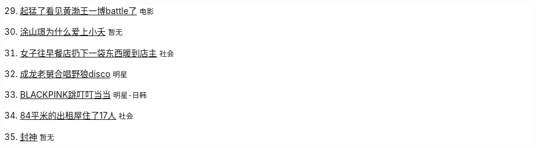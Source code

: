 29. [起猛了看见黄渤王一博battle了](https://m.weibo.cn/search?containerid=100103type%3D1%26t%3D10%26q%3D%23%E8%B5%B7%E7%8C%9B%E4%BA%86%E7%9C%8B%E8%A7%81%E9%BB%84%E6%B8%A4%E7%8E%8B%E4%B8%80%E5%8D%9Abattle%E4%BA%86%23&stream_entry_id=31&isnewpage=1&extparam=seat%3D1%26band_rank%3D28%26q%3D%2523%25E8%25B5%25B7%25E7%258C%259B%25E4%25BA%2586%25E7%259C%258B%25E8%25A7%2581%25E9%25BB%2584%25E6%25B8%25A4%25E7%258E%258B%25E4%25B8%2580%25E5%258D%259Abattle%25E4%25BA%2586%2523%26lcate%3D5001%26c_type%3D31%26filter_type%3Drealtimehot%26cate%3D5001%26flag%3D1%26dgr%3D0%26stream_entry_id%3D31%26pos%3D27%26realpos%3D28%26display_time%3D1690684528%26pre_seqid%3D16906845284740201336&luicode=10000011&lfid=106003type%3D25%26t%3D3%26disable_hot%3D1%26filter_type%3Drealtimehot) `电影` 

30. [涂山璟为什么爱上小夭](https://m.weibo.cn/search?containerid=100103type%3D1%26t%3D10%26q%3D%E6%B6%82%E5%B1%B1%E7%92%9F%E4%B8%BA%E4%BB%80%E4%B9%88%E7%88%B1%E4%B8%8A%E5%B0%8F%E5%A4%AD&stream_entry_id=31&isnewpage=1&extparam=seat%3D1%26band_rank%3D29%26q%3D%25E6%25B6%2582%25E5%25B1%25B1%25E7%2592%259F%25E4%25B8%25BA%25E4%25BB%2580%25E4%25B9%2588%25E7%2588%25B1%25E4%25B8%258A%25E5%25B0%258F%25E5%25A4%25AD%26lcate%3D5001%26c_type%3D31%26filter_type%3Drealtimehot%26cate%3D5001%26flag%3D1%26dgr%3D0%26stream_entry_id%3D31%26pos%3D28%26realpos%3D29%26display_time%3D1690684528%26pre_seqid%3D16906845284740201336&luicode=10000011&lfid=106003type%3D25%26t%3D3%26disable_hot%3D1%26filter_type%3Drealtimehot) `暂无` 

31. [女子往早餐店扔下一袋东西暖到店主](https://m.weibo.cn/search?containerid=100103type%3D1%26t%3D10%26q%3D%23%E5%A5%B3%E5%AD%90%E5%BE%80%E6%97%A9%E9%A4%90%E5%BA%97%E6%89%94%E4%B8%8B%E4%B8%80%E8%A2%8B%E4%B8%9C%E8%A5%BF%E6%9A%96%E5%88%B0%E5%BA%97%E4%B8%BB%23&stream_entry_id=31&isnewpage=1&extparam=seat%3D1%26band_rank%3D30%26q%3D%2523%25E5%25A5%25B3%25E5%25AD%2590%25E5%25BE%2580%25E6%2597%25A9%25E9%25A4%2590%25E5%25BA%2597%25E6%2589%2594%25E4%25B8%258B%25E4%25B8%2580%25E8%25A2%258B%25E4%25B8%259C%25E8%25A5%25BF%25E6%259A%2596%25E5%2588%25B0%25E5%25BA%2597%25E4%25B8%25BB%2523%26lcate%3D5001%26c_type%3D31%26filter_type%3Drealtimehot%26cate%3D5001%26flag%3D32768%26dgr%3D0%26stream_entry_id%3D31%26pos%3D29%26realpos%3D30%26display_time%3D1690684528%26pre_seqid%3D16906845284740201336&luicode=10000011&lfid=106003type%3D25%26t%3D3%26disable_hot%3D1%26filter_type%3Drealtimehot) `社会` 

32. [成龙老舅合唱野狼disco](https://m.weibo.cn/search?containerid=100103type%3D1%26t%3D10%26q%3D%23%E6%88%90%E9%BE%99%E8%80%81%E8%88%85%E5%90%88%E5%94%B1%E9%87%8E%E7%8B%BCdisco%23&stream_entry_id=31&isnewpage=1&extparam=seat%3D1%26band_rank%3D31%26q%3D%2523%25E6%2588%2590%25E9%25BE%2599%25E8%2580%2581%25E8%2588%2585%25E5%2590%2588%25E5%2594%25B1%25E9%2587%258E%25E7%258B%25BCdisco%2523%26lcate%3D5001%26c_type%3D31%26filter_type%3Drealtimehot%26cate%3D5001%26flag%3D1%26dgr%3D0%26stream_entry_id%3D31%26pos%3D30%26realpos%3D31%26display_time%3D1690684528%26pre_seqid%3D16906845284740201336&luicode=10000011&lfid=106003type%3D25%26t%3D3%26disable_hot%3D1%26filter_type%3Drealtimehot) `明星` 

33. [BLACKPINK跳叮叮当当](https://m.weibo.cn/search?containerid=100103type%3D1%26t%3D10%26q%3D%23BLACKPINK%E8%B7%B3%E5%8F%AE%E5%8F%AE%E5%BD%93%E5%BD%93%23&stream_entry_id=31&isnewpage=1&extparam=seat%3D1%26band_rank%3D32%26q%3D%2523BLACKPINK%25E8%25B7%25B3%25E5%258F%25AE%25E5%258F%25AE%25E5%25BD%2593%25E5%25BD%2593%2523%26lcate%3D5001%26c_type%3D31%26filter_type%3Drealtimehot%26cate%3D5001%26flag%3D0%26dgr%3D0%26stream_entry_id%3D31%26pos%3D31%26realpos%3D32%26display_time%3D1690684528%26pre_seqid%3D16906845284740201336&luicode=10000011&lfid=106003type%3D25%26t%3D3%26disable_hot%3D1%26filter_type%3Drealtimehot) `明星-日韩` 

34. [84平米的出租屋住了17人](https://m.weibo.cn/search?containerid=100103type%3D1%26t%3D10%26q%3D%2384%E5%B9%B3%E7%B1%B3%E7%9A%84%E5%87%BA%E7%A7%9F%E5%B1%8B%E4%BD%8F%E4%BA%8617%E4%BA%BA%23&stream_entry_id=31&isnewpage=1&extparam=seat%3D1%26band_rank%3D33%26q%3D%252384%25E5%25B9%25B3%25E7%25B1%25B3%25E7%259A%2584%25E5%2587%25BA%25E7%25A7%259F%25E5%25B1%258B%25E4%25BD%258F%25E4%25BA%258617%25E4%25BA%25BA%2523%26lcate%3D5001%26c_type%3D31%26filter_type%3Drealtimehot%26cate%3D5001%26flag%3D0%26dgr%3D0%26stream_entry_id%3D31%26pos%3D32%26realpos%3D33%26display_time%3D1690684528%26pre_seqid%3D16906845284740201336&luicode=10000011&lfid=106003type%3D25%26t%3D3%26disable_hot%3D1%26filter_type%3Drealtimehot) `社会` 

35. [封神](https://m.weibo.cn/search?containerid=100103type%3D1%26t%3D10%26q%3D%E5%B0%81%E7%A5%9E&stream_entry_id=31&isnewpage=1&extparam=seat%3D1%26band_rank%3D34%26q%3D%25E5%25B0%2581%25E7%25A5%259E%26lcate%3D5001%26c_type%3D31%26filter_type%3Drealtimehot%26cate%3D5001%26flag%3D0%26dgr%3D0%26stream_entry_id%3D31%26pos%3D33%26realpos%3D34%26display_time%3D1690684528%26pre_seqid%3D16906845284740201336&luicode=10000011&lfid=106003type%3D25%26t%3D3%26disable_hot%3D1%26filter_type%3Drealtimehot) `暂无` 
